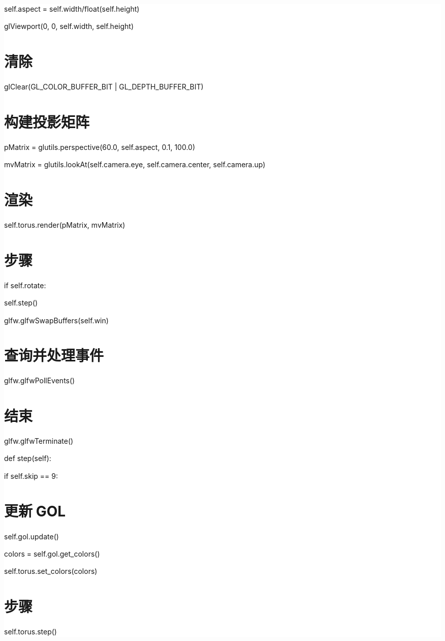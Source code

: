 self.aspect = self.width/float(self.height)

glViewport(0, 0, self.width, self.height)

# 清除

glClear(GL_COLOR_BUFFER_BIT | GL_DEPTH_BUFFER_BIT)

# 构建投影矩阵

pMatrix = glutils.perspective(60.0, self.aspect, 0.1, 100.0)

mvMatrix = glutils.lookAt(self.camera.eye, self.camera.center, self.camera.up)

# 渲染

self.torus.render(pMatrix, mvMatrix)

# 步骤

if self.rotate:

self.step()

glfw.glfwSwapBuffers(self.win)

# 查询并处理事件

glfw.glfwPollEvents()

# 结束

glfw.glfwTerminate()

def step(self):

if self.skip == 9:

# 更新 GOL

self.gol.update()

colors = self.gol.get_colors()

self.torus.set_colors(colors)

# 步骤

self.torus.step()
